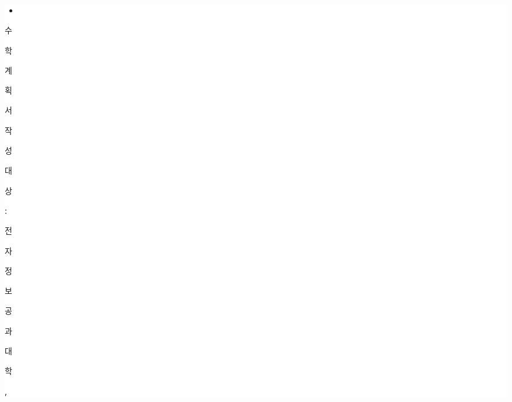 
 

 

 

 

 

 

 

 

 

 

-

 

 

수

학

계

획

서

 

 

작

성

대

상

 

 

:

 

 

전

자

정

보

공

과

대

학

,
